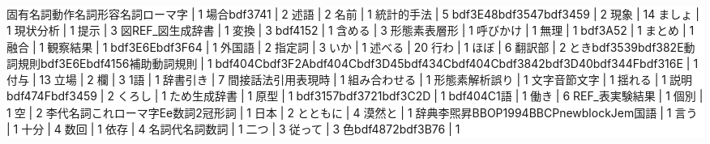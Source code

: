 固有名詞動作名詞形容名詞ローマ字 | 1
場合bdf3741 | 2
述語 | 2
名前 | 1
統計的手法 | 5
bdf3E48bdf3547bdf3459 | 2
現象 | 14
ましょ | 1
現状分析 | 1
提示 | 3
図REF_図生成辞書 | 1
変換 | 3
bdf4152 | 1
含める | 3
形態素表層形 | 1
呼びかけ | 1
無理 | 1
bdf3A52 | 1
まとめ | 1
融合 | 1
観察結果 | 1
bdf3E6Ebdf3F64 | 1
外国語 | 2
指定詞 | 3
いか | 1
述べる | 20
行わ | 1
ほぼ | 6
翻訳部 | 2
ときbdf3539bdf382E動詞規則bdf3E6Ebdf4156補助動詞規則 | 1
bdf404Cbdf3F2Abdf404Cbdf3D45bdf434Cbdf404Cbdf3842bdf3D40bdf344Fbdf316E | 1
付与 | 13
立場 | 2
欄 | 3
1語 | 1
辞書引き | 7
間接話法引用表現時 | 1
組み合わせる | 1
形態素解析誤り | 1
文字音節文字 | 1
揺れる | 1
説明bdf474Fbdf3459 | 2
くろし | 1
ため生成辞書 | 1
原型 | 1
bdf3157bdf3721bdf3C2D | 1
bdf404C1語 | 1
働き | 6
REF_表実験結果 | 1
個別 | 1
空 | 2
李代名詞これローマ字Ee数詞2冠形詞 | 1
日本 | 2
とともに | 4
漠然と | 1
辞典李煕昇BBOP1994BBCPnewblockJem国語 | 1
言う | 1
十分 | 4
数回 | 1
依存 | 4
名詞代名詞数詞 | 1
二つ | 3
従って | 3
色bdf4872bdf3B76 | 1